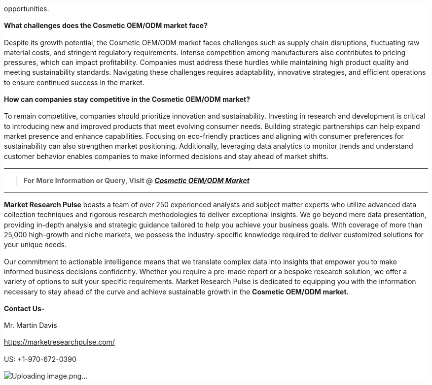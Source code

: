 opportunities.</p><p><strong>What challenges does the Cosmetic OEM/ODM market face?</strong></p><p>Despite its growth potential, the Cosmetic OEM/ODM market faces challenges such as supply chain disruptions, fluctuating raw material costs, and stringent regulatory requirements. Intense competition among manufacturers also contributes to pricing pressures, which can impact profitability. Companies must address these hurdles while maintaining high product quality and meeting sustainability standards. Navigating these challenges requires adaptability, innovative strategies, and efficient operations to ensure continued success in the market.</p><p><strong>How can companies stay competitive in the Cosmetic OEM/ODM market?</strong></p><p>To remain competitive, companies should prioritize innovation and sustainability. Investing in research and development is critical to introducing new and improved products that meet evolving consumer needs. Building strategic partnerships can help expand market presence and enhance capabilities. Focusing on eco-friendly practices and aligning with consumer preferences for sustainability can also strengthen market positioning. Additionally, leveraging data analytics to monitor trends and understand customer behavior enables companies to make informed decisions and stay ahead of market shifts.</p><hr /><blockquote><p><strong>For More Information or Query, Visit @&nbsp;<em><a href="https://marketresearchpulse.com/report/59372/cosmetic-oemodm-market?utm_source=Linkedin&utm_medium=023">Cosmetic OEM/ODM Market</a></em></strong></p></blockquote><hr /><p><strong>Market Research Pulse</strong> boasts a team of over 250 experienced analysts and subject matter experts who utilize advanced data collection techniques and rigorous research methodologies to deliver exceptional insights. We go beyond mere data presentation, providing in-depth analysis and strategic guidance tailored to help you achieve your business goals. With coverage of more than 25,000 high-growth and niche markets, we possess the industry-specific knowledge required to deliver customized solutions for your unique needs.</p><p>Our commitment to actionable intelligence means that we translate complex data into insights that empower you to make informed business decisions confidently. Whether you require a pre-made report or a bespoke research solution, we offer a variety of options to suit your specific requirements. Market Research Pulse is dedicated to equipping you with the information necessary to stay ahead of the curve and achieve sustainable growth in the <strong>Cosmetic OEM/ODM market.</strong></p><p><strong>Contact Us-</strong></p><p>Mr. Martin Davis</p><p>https://marketresearchpulse.com/</p><p>US: +1-970-672-0390</p>
![Uploading image.png…]()
